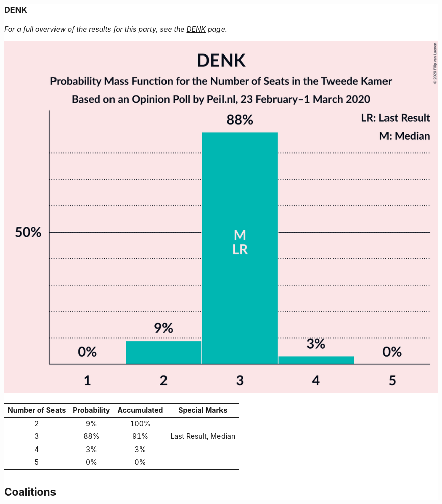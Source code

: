 ### DENK

*For a full overview of the results for this party, see the [DENK](party-denk.html) page.*

![Graph with seats probability mass function not yet produced](2020-03-01-Peilnl-seats-pmf-denk.png "Seats Probability Mass Function")

| Number of Seats | Probability | Accumulated | Special Marks |
|:---------------:|:-----------:|:-----------:|:-------------:|
| 2 | 9% | 100% |  |
| 3 | 88% | 91% | Last Result, Median |
| 4 | 3% | 3% |  |
| 5 | 0% | 0% |  |


## Coalitions
